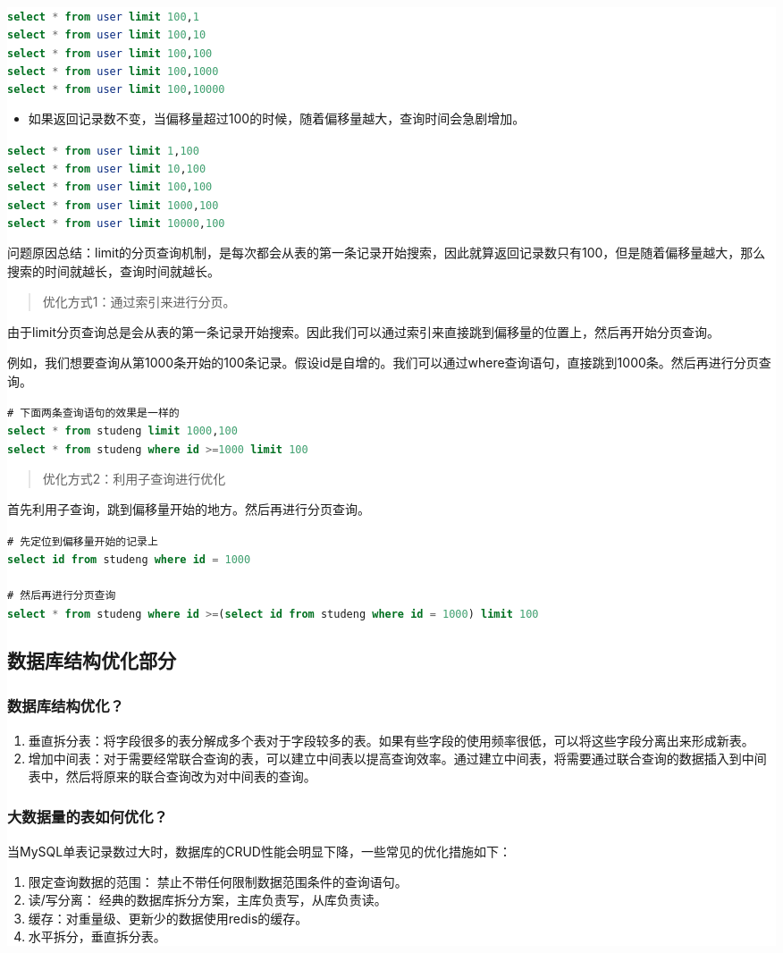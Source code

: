 ```sql
select * from user limit 100,1
select * from user limit 100,10
select * from user limit 100,100
select * from user limit 100,1000
select * from user limit 100,10000
```

- 如果返回记录数不变，当偏移量超过100的时候，随着偏移量越大，查询时间会急剧增加。

```sql
select * from user limit 1,100
select * from user limit 10,100
select * from user limit 100,100
select * from user limit 1000,100
select * from user limit 10000,100
```

问题原因总结：limit的分页查询机制，是每次都会从表的第一条记录开始搜索，因此就算返回记录数只有100，但是随着偏移量越大，那么搜索的时间就越长，查询时间就越长。

> 优化方式1：通过索引来进行分页。

由于limit分页查询总是会从表的第一条记录开始搜索。因此我们可以通过索引来直接跳到偏移量的位置上，然后再开始分页查询。

例如，我们想要查询从第1000条开始的100条记录。假设id是自增的。我们可以通过where查询语句，直接跳到1000条。然后再进行分页查询。
```sql
# 下面两条查询语句的效果是一样的
select * from studeng limit 1000,100 
select * from studeng where id >=1000 limit 100 
```

> 优化方式2：利用子查询进行优化

首先利用子查询，跳到偏移量开始的地方。然后再进行分页查询。

```sql
# 先定位到偏移量开始的记录上
select id from studeng where id = 1000

# 然后再进行分页查询
select * from studeng where id >=(select id from studeng where id = 1000) limit 100 
```

## 数据库结构优化部分

### 数据库结构优化？

1. 垂直拆分表：将字段很多的表分解成多个表对于字段较多的表。如果有些字段的使用频率很低，可以将这些字段分离出来形成新表。
2. 增加中间表：对于需要经常联合查询的表，可以建立中间表以提高查询效率。通过建立中间表，将需要通过联合查询的数据插入到中间表中，然后将原来的联合查询改为对中间表的查询。

### 大数据量的表如何优化？

当MySQL单表记录数过大时，数据库的CRUD性能会明显下降，一些常见的优化措施如下：
1. 限定查询数据的范围： 禁止不带任何限制数据范围条件的查询语句。
2. 读/写分离： 经典的数据库拆分方案，主库负责写，从库负责读。
3. 缓存：对重量级、更新少的数据使用redis的缓存。
4. 水平拆分，垂直拆分表。
